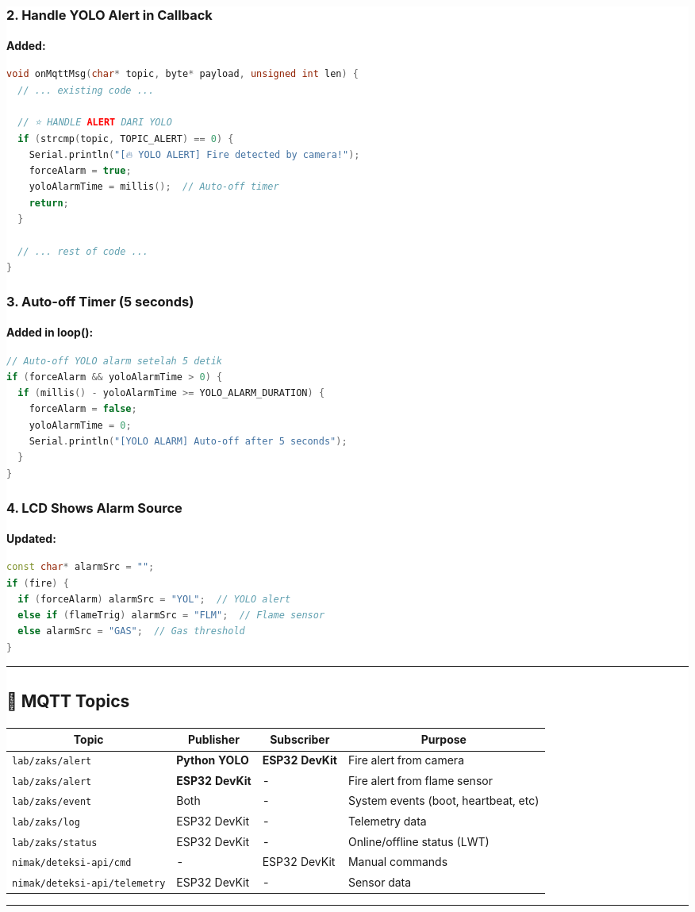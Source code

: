 ### **2. Handle YOLO Alert in Callback**

**Added:**
```cpp
void onMqttMsg(char* topic, byte* payload, unsigned int len) {
  // ... existing code ...
  
  // ⭐ HANDLE ALERT DARI YOLO
  if (strcmp(topic, TOPIC_ALERT) == 0) {
    Serial.println("[🔥 YOLO ALERT] Fire detected by camera!");
    forceAlarm = true;
    yoloAlarmTime = millis();  // Auto-off timer
    return;
  }
  
  // ... rest of code ...
}
```

### **3. Auto-off Timer (5 seconds)**

**Added in loop():**
```cpp
// Auto-off YOLO alarm setelah 5 detik
if (forceAlarm && yoloAlarmTime > 0) {
  if (millis() - yoloAlarmTime >= YOLO_ALARM_DURATION) {
    forceAlarm = false;
    yoloAlarmTime = 0;
    Serial.println("[YOLO ALARM] Auto-off after 5 seconds");
  }
}
```

### **4. LCD Shows Alarm Source**

**Updated:**
```cpp
const char* alarmSrc = "";
if (fire) {
  if (forceAlarm) alarmSrc = "YOL";  // YOLO alert
  else if (flameTrig) alarmSrc = "FLM";  // Flame sensor
  else alarmSrc = "GAS";  // Gas threshold
}
```

---

## 📡 MQTT Topics

| Topic | Publisher | Subscriber | Purpose |
|-------|-----------|------------|---------|
| `lab/zaks/alert` | **Python YOLO** | **ESP32 DevKit** | Fire alert from camera |
| `lab/zaks/alert` | **ESP32 DevKit** | - | Fire alert from flame sensor |
| `lab/zaks/event` | Both | - | System events (boot, heartbeat, etc) |
| `lab/zaks/log` | ESP32 DevKit | - | Telemetry data |
| `lab/zaks/status` | ESP32 DevKit | - | Online/offline status (LWT) |
| `nimak/deteksi-api/cmd` | - | ESP32 DevKit | Manual commands |
| `nimak/deteksi-api/telemetry` | ESP32 DevKit | - | Sensor data |

---